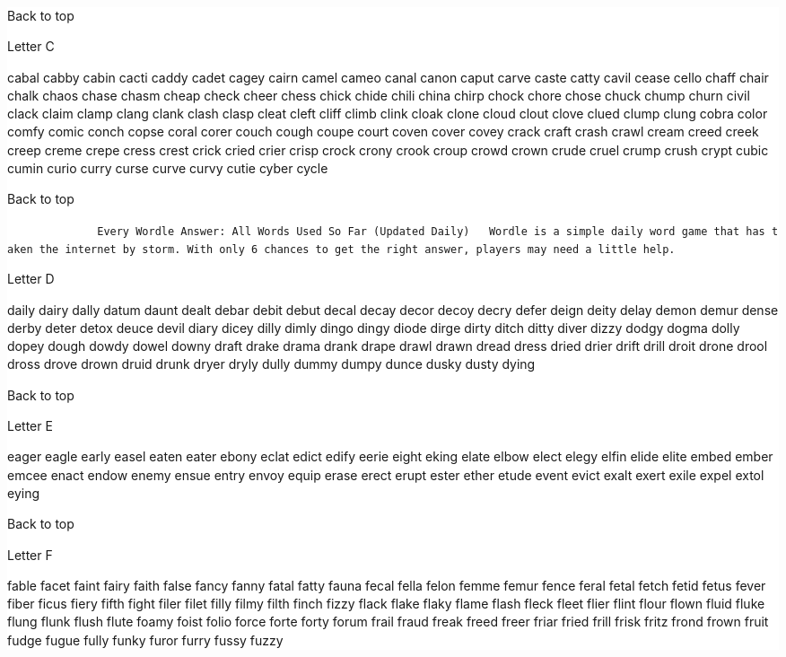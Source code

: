 


Back to top



 Letter C 
          

  cabal   cabby   cabin   cacti   caddy   cadet   cagey   cairn   camel   cameo   canal   canon   caput   carve   caste   catty   cavil   cease   cello   chaff   chair   chalk   chaos   chase   chasm   cheap   check   cheer   chess   chick   chide   chili   china   chirp   chock   chore   chose   chuck   chump   churn   civil   clack   claim   clamp   clang   clank   clash   clasp   cleat   cleft   cliff   climb   clink   cloak   clone   cloud   clout   clove   clued   clump   clung   cobra   color   comfy   comic   conch   copse   coral   corer   couch   cough   coupe   court   coven   cover   covey   crack   craft   crash   crawl   cream   creed   creek   creep   creme   crepe   cress   crest   crick   cried   crier   crisp   crock   crony   crook   croup   crowd   crown   crude   cruel   crump   crush   crypt   cubic   cumin   curio   curry   curse   curve   curvy   cutie   cyber   cycle  




Back to top

                  Every Wordle Answer: All Words Used So Far (Updated Daily)   Wordle is a simple daily word game that has taken the internet by storm. With only 6 chances to get the right answer, players may need a little help.   



 Letter D 
          

  daily   dairy   dally   datum   daunt   dealt   debar   debit   debut   decal   decay   decor   decoy   decry   defer   deign   deity   delay   demon   demur   dense   derby   deter   detox   deuce   devil   diary   dicey   dilly   dimly   dingo   dingy   diode   dirge   dirty   ditch   ditty   diver   dizzy   dodgy   dogma   dolly   dopey   dough   dowdy   dowel   downy   draft   drake   drama   drank   drape   drawl   drawn   dread   dress   dried   drier   drift   drill   droit   drone   drool   dross   drove   drown   druid   drunk   dryer   dryly   dully   dummy   dumpy   dunce   dusky   dusty   dying  




Back to top



 Letter E 
          

  eager   eagle   early   easel   eaten   eater   ebony   eclat   edict   edify   eerie   eight   eking   elate   elbow   elect   elegy   elfin   elide   elite   embed   ember   emcee   enact   endow   enemy   ensue   entry   envoy   equip   erase   erect   erupt   ester   ether   etude   event   evict   exalt   exert   exile   expel   extol   eying  

Back to top



 Letter F 
          

  fable   facet   faint   fairy   faith   false   fancy   fanny   fatal   fatty   fauna   fecal   fella   felon   femme   femur   fence   feral   fetal   fetch   fetid   fetus   fever   fiber   ficus   fiery   fifth   fight   filer   filet   filly   filmy   filth   finch   fizzy   flack   flake   flaky   flame   flash   fleck   fleet   flier   flint   flour   flown   fluid   fluke   flung   flunk   flush   flute   foamy   foist   folio   force   forte   forty   forum   frail   fraud   freak   freed   freer   friar   fried   frill   frisk   fritz   frond   frown   fruit   fudge   fugue   fully   funky   furor   furry   fussy   fuzzy  
